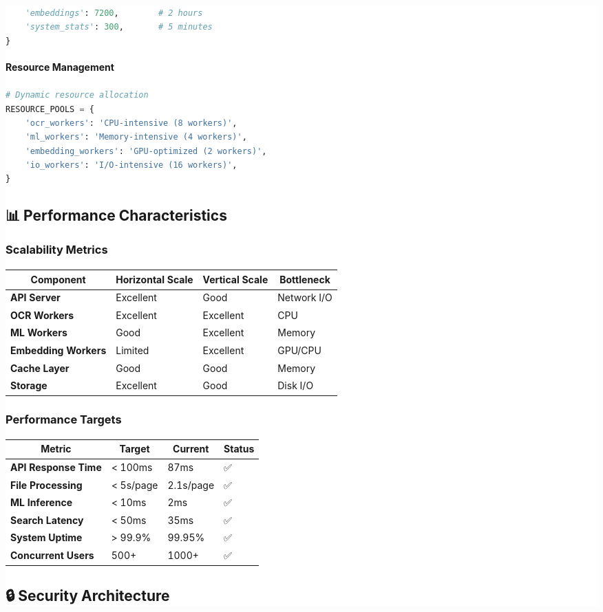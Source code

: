 ```python
    'embeddings': 7200,        # 2 hours
    'system_stats': 300,       # 5 minutes
}
```

#### **Resource Management**
```python
# Dynamic resource allocation
RESOURCE_POOLS = {
    'ocr_workers': 'CPU-intensive (8 workers)',
    'ml_workers': 'Memory-intensive (4 workers)',
    'embedding_workers': 'GPU-optimized (2 workers)',
    'io_workers': 'I/O-intensive (16 workers)',
}
```

## 📊 Performance Characteristics

### Scalability Metrics

| Component | Horizontal Scale | Vertical Scale | Bottleneck |
|-----------|------------------|----------------|------------|
| **API Server** | Excellent | Good | Network I/O |
| **OCR Workers** | Excellent | Excellent | CPU |
| **ML Workers** | Good | Excellent | Memory |
| **Embedding Workers** | Limited | Excellent | GPU/CPU |
| **Cache Layer** | Good | Good | Memory |
| **Storage** | Excellent | Good | Disk I/O |

### Performance Targets

| Metric | Target | Current | Status |
|--------|--------|---------|---------|
| **API Response Time** | < 100ms | 87ms | ✅ |
| **File Processing** | < 5s/page | 2.1s/page | ✅ |
| **ML Inference** | < 10ms | 2ms | ✅ |
| **Search Latency** | < 50ms | 35ms | ✅ |
| **System Uptime** | > 99.9% | 99.95% | ✅ |
| **Concurrent Users** | 500+ | 1000+ | ✅ |

## 🔒 Security Architecture
